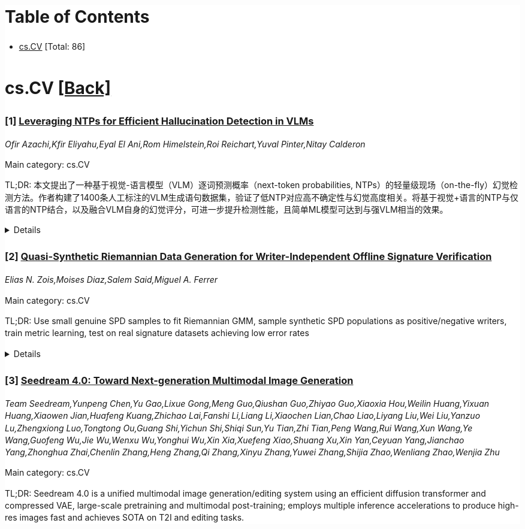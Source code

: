 <div id=toc></div>

# Table of Contents

- [cs.CV](#cs.CV) [Total: 86]


<div id='cs.CV'></div>

# cs.CV [[Back]](#toc)

### [1] [Leveraging NTPs for Efficient Hallucination Detection in VLMs](https://arxiv.org/abs/2509.20379)
*Ofir Azachi,Kfir Eliyahu,Eyal El Ani,Rom Himelstein,Roi Reichart,Yuval Pinter,Nitay Calderon*

Main category: cs.CV

TL;DR: 本文提出了一种基于视觉-语言模型（VLM）逐词预测概率（next-token probabilities, NTPs）的轻量级现场（on-the-fly）幻觉检测方法。作者构建了1400条人工标注的VLM生成语句数据集，验证了低NTP对应高不确定性与幻觉高度相关。将基于视觉+语言的NTP与仅语言的NTP结合，以及融合VLM自身的幻觉评分，可进一步提升检测性能，且简单ML模型可达到与强VLM相当的效果。


<details><summary>Details</summary></details>


### [2] [Quasi-Synthetic Riemannian Data Generation for Writer-Independent Offline Signature Verification](https://arxiv.org/abs/2509.20420)
*Elias N. Zois,Moises Diaz,Salem Said,Miguel A. Ferrer*

Main category: cs.CV

TL;DR: Use small genuine SPD samples to fit Riemannian GMM, sample synthetic SPD populations as positive/negative writers, train metric learning, test on real signature datasets achieving low error rates


<details><summary>Details</summary></details>


### [3] [Seedream 4.0: Toward Next-generation Multimodal Image Generation](https://arxiv.org/abs/2509.20427)
*Team Seedream,Yunpeng Chen,Yu Gao,Lixue Gong,Meng Guo,Qiushan Guo,Zhiyao Guo,Xiaoxia Hou,Weilin Huang,Yixuan Huang,Xiaowen Jian,Huafeng Kuang,Zhichao Lai,Fanshi Li,Liang Li,Xiaochen Lian,Chao Liao,Liyang Liu,Wei Liu,Yanzuo Lu,Zhengxiong Luo,Tongtong Ou,Guang Shi,Yichun Shi,Shiqi Sun,Yu Tian,Zhi Tian,Peng Wang,Rui Wang,Xun Wang,Ye Wang,Guofeng Wu,Jie Wu,Wenxu Wu,Yonghui Wu,Xin Xia,Xuefeng Xiao,Shuang Xu,Xin Yan,Ceyuan Yang,Jianchao Yang,Zhonghua Zhai,Chenlin Zhang,Heng Zhang,Qi Zhang,Xinyu Zhang,Yuwei Zhang,Shijia Zhao,Wenliang Zhao,Wenjia Zhu*

Main category: cs.CV

TL;DR: Seedream 4.0 is a unified multimodal image generation/editing system using an efficient diffusion transformer and compressed VAE, large-scale pretraining and multimodal post-training; employs multiple inference accelerations to produce high-res images fast and achieves SOTA on T2I and editing tasks.
